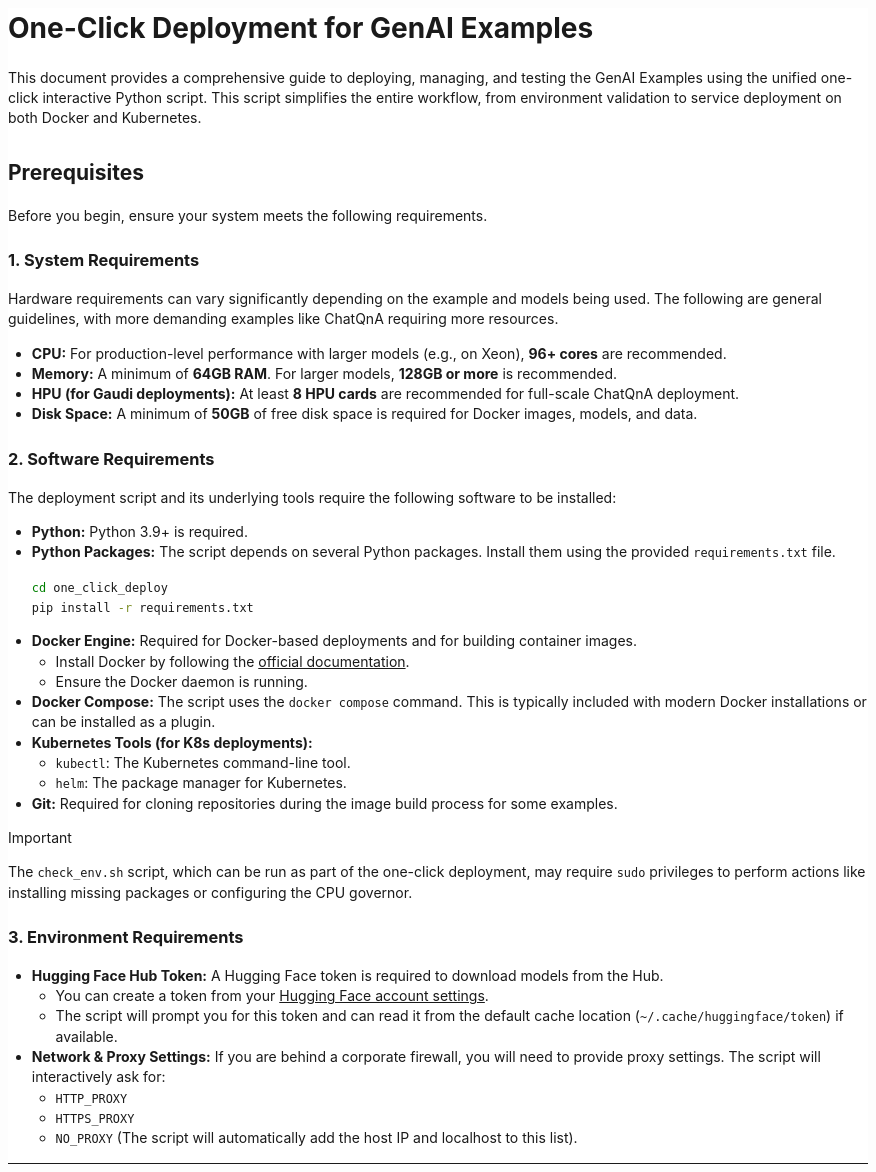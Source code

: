 # One-Click Deployment for GenAI Examples

This document provides a comprehensive guide to deploying, managing, and testing the GenAI Examples using the unified one-click interactive Python script. This script simplifies the entire workflow, from environment validation to service deployment on both Docker and Kubernetes.

## Prerequisites

Before you begin, ensure your system meets the following requirements.

### 1. System Requirements

Hardware requirements can vary significantly depending on the example and models being used. The following are general guidelines, with more demanding examples like ChatQnA requiring more resources.

- **CPU:** For production-level performance with larger models (e.g., on Xeon), **96+ cores** are recommended.
- **Memory:** A minimum of **64GB RAM**. For larger models, **128GB or more** is recommended.
- **HPU (for Gaudi deployments):** At least **8 HPU cards** are recommended for full-scale ChatQnA deployment.
- **Disk Space:** A minimum of **50GB** of free disk space is required for Docker images, models, and data.

### 2. Software Requirements

The deployment script and its underlying tools require the following software to be installed:

- **Python:** Python 3.9+ is required.
- **Python Packages:** The script depends on several Python packages. Install them using the provided `requirements.txt` file.
  ```bash
  cd one_click_deploy
  pip install -r requirements.txt
  ```
- **Docker Engine:** Required for Docker-based deployments and for building container images.
  - Install Docker by following the [official documentation](https://docs.docker.com/engine/install/).
  - Ensure the Docker daemon is running.
- **Docker Compose:** The script uses the `docker compose` command. This is typically included with modern Docker installations or can be installed as a plugin.
- **Kubernetes Tools (for K8s deployments):**
  - `kubectl`: The Kubernetes command-line tool.
  - `helm`: The package manager for Kubernetes.
- **Git:** Required for cloning repositories during the image build process for some examples.

> [!IMPORTANT]
> The `check_env.sh` script, which can be run as part of the one-click deployment, may require `sudo` privileges to perform actions like installing missing packages or configuring the CPU governor.

### 3. Environment Requirements

- **Hugging Face Hub Token:** A Hugging Face token is required to download models from the Hub.
  - You can create a token from your [Hugging Face account settings](https://huggingface.co/settings/tokens).
  - The script will prompt you for this token and can read it from the default cache location (`~/.cache/huggingface/token`) if available.
- **Network & Proxy Settings:** If you are behind a corporate firewall, you will need to provide proxy settings. The script will interactively ask for:
  - `HTTP_PROXY`
  - `HTTPS_PROXY`
  - `NO_PROXY` (The script will automatically add the host IP and localhost to this list).

---